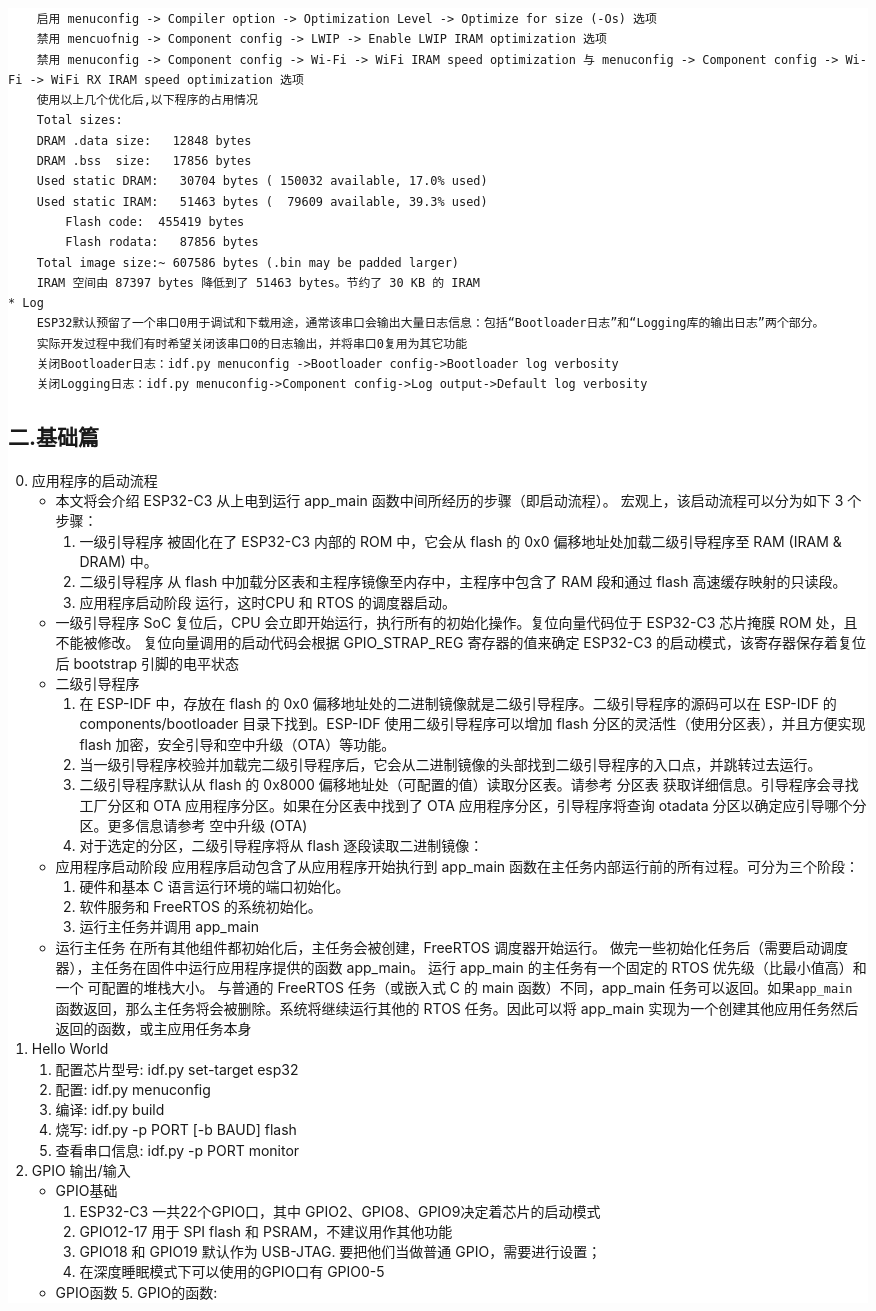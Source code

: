         启用 menuconfig -> Compiler option -> Optimization Level -> Optimize for size (-Os) 选项
        禁用 mencuofnig -> Component config -> LWIP -> Enable LWIP IRAM optimization 选项
        禁用 menuconfig -> Component config -> Wi-Fi -> WiFi IRAM speed optimization 与 menuconfig -> Component config -> Wi-Fi -> WiFi RX IRAM speed optimization 选项
        使用以上几个优化后,以下程序的占用情况
        Total sizes:
        DRAM .data size:   12848 bytes
        DRAM .bss  size:   17856 bytes
        Used static DRAM:   30704 bytes ( 150032 available, 17.0% used)
        Used static IRAM:   51463 bytes (  79609 available, 39.3% used)
            Flash code:  455419 bytes
            Flash rodata:   87856 bytes
        Total image size:~ 607586 bytes (.bin may be padded larger)
        IRAM 空间由 87397 bytes 降低到了 51463 bytes。节约了 30 KB 的 IRAM
    * Log
        ESP32默认预留了一个串口0用于调试和下载用途，通常该串口会输出大量日志信息：包括“Bootloader日志”和“Logging库的输出日志”两个部分。
        实际开发过程中我们有时希望关闭该串口0的日志输出，并将串口0复用为其它功能
        关闭Bootloader日志：idf.py menuconfig ->Bootloader config->Bootloader log verbosity
        关闭Logging日志：idf.py menuconfig->Component config->Log output->Default log verbosity
## 二.基础篇
 0. 应用程序的启动流程
    * 本文将会介绍 ESP32-C3 从上电到运行 app_main 函数中间所经历的步骤（即启动流程）。
    宏观上，该启动流程可以分为如下 3 个步骤：
      1. 一级引导程序 被固化在了 ESP32-C3 内部的 ROM 中，它会从 flash 的 0x0 偏移地址处加载二级引导程序至 RAM (IRAM & DRAM) 中。
      2. 二级引导程序 从 flash 中加载分区表和主程序镜像至内存中，主程序中包含了 RAM 段和通过 flash 高速缓存映射的只读段。
      3. 应用程序启动阶段 运行，这时CPU 和 RTOS 的调度器启动。
    * 一级引导程序
      SoC 复位后，CPU 会立即开始运行，执行所有的初始化操作。复位向量代码位于 ESP32-C3 芯片掩膜 ROM 处，且不能被修改。
      复位向量调用的启动代码会根据 GPIO_STRAP_REG 寄存器的值来确定 ESP32-C3 的启动模式，该寄存器保存着复位后 bootstrap 引脚的电平状态
    * 二级引导程序
      1. 在 ESP-IDF 中，存放在 flash 的 0x0 偏移地址处的二进制镜像就是二级引导程序。二级引导程序的源码可以在 ESP-IDF 的 components/bootloader 目录下找到。ESP-IDF 使用二级引导程序可以增加 flash 分区的灵活性（使用分区表），并且方便实现 flash 加密，安全引导和空中升级（OTA）等功能。
      2. 当一级引导程序校验并加载完二级引导程序后，它会从二进制镜像的头部找到二级引导程序的入口点，并跳转过去运行。
      3. 二级引导程序默认从 flash 的 0x8000 偏移地址处（可配置的值）读取分区表。请参考 分区表 获取详细信息。引导程序会寻找工厂分区和 OTA 应用程序分区。如果在分区表中找到了 OTA 应用程序分区，引导程序将查询 otadata 分区以确定应引导哪个分区。更多信息请参考 空中升级 (OTA)
      4. 对于选定的分区，二级引导程序将从 flash 逐段读取二进制镜像：
    * 应用程序启动阶段
      应用程序启动包含了从应用程序开始执行到 app_main 函数在主任务内部运行前的所有过程。可分为三个阶段：
        1. 硬件和基本 C 语言运行环境的端口初始化。
        2. 软件服务和 FreeRTOS 的系统初始化。
        3. 运行主任务并调用 app_main
    * 运行主任务
        在所有其他组件都初始化后，主任务会被创建，FreeRTOS 调度器开始运行。
        做完一些初始化任务后（需要启动调度器），主任务在固件中运行应用程序提供的函数 app_main。
        运行 app_main 的主任务有一个固定的 RTOS 优先级（比最小值高）和一个 可配置的堆栈大小。
        与普通的 FreeRTOS 任务（或嵌入式 C 的 main 函数）不同，app_main 任务可以返回。如果``app_main`` 函数返回，那么主任务将会被删除。系统将继续运行其他的 RTOS 任务。因此可以将 app_main 实现为一个创建其他应用任务然后返回的函数，或主应用任务本身
 1. Hello World
    1. 配置芯片型号: idf.py set-target esp32
    2. 配置:        idf.py menuconfig
    3. 编译:        idf.py build
    4. 烧写:        idf.py -p PORT [-b BAUD] flash
    5. 查看串口信息: idf.py -p PORT monitor 
 2. GPIO 输出/输入
    * GPIO基础
        1. ESP32-C3 一共22个GPIO口，其中 GPIO2、GPIO8、GPIO9决定着芯片的启动模式
        2. GPIO12-17 用于 SPI flash 和 PSRAM，不建议用作其他功能
        3. GPIO18 和 GPIO19 默认作为 USB-JTAG. 要把他们当做普通 GPIO，需要进行设置；
        4. 在深度睡眠模式下可以使用的GPIO口有 GPIO0-5
    * GPIO函数
        5. GPIO的函数: